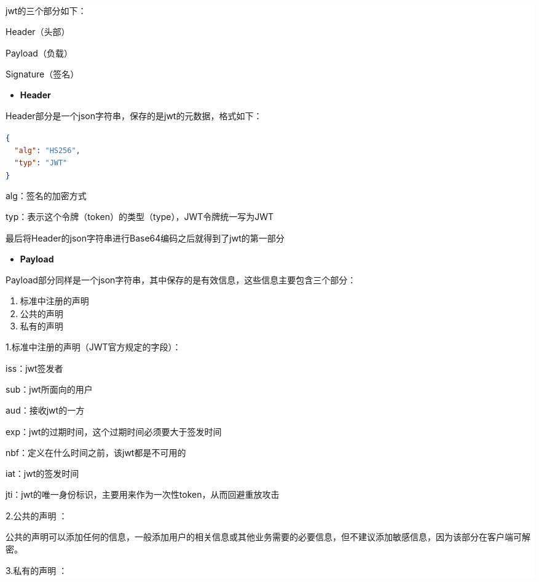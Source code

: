
jwt的三个部分如下：

Header（头部）

Payload（负载）

Signature（签名）

[
](https://blog.csdn.net/qq_41286145/article/details/120726638)

- **Header**

Header部分是一个json字符串，保存的是jwt的元数据，格式如下：

```json
{
  "alg": "HS256",
  "typ": "JWT"
}
```

alg：签名的加密方式

typ：表示这个令牌（token）的类型（type），JWT令牌统一写为JWT

最后将Header的json字符串进行Base64编码之后就得到了jwt的第一部分



- **Payload**

Payload部分同样是一个json字符串，其中保存的是有效信息，这些信息主要包含三个部分：

1. 标准中注册的声明
2. 公共的声明
3. 私有的声明



1.标准中注册的声明（JWT官方规定的字段）：

iss：jwt签发者

sub：jwt所面向的用户

aud：接收jwt的一方

exp：jwt的过期时间，这个过期时间必须要大于签发时间

nbf：定义在什么时间之前，该jwt都是不可用的

iat：jwt的签发时间

jti：jwt的唯一身份标识，主要用来作为一次性token，从而回避重放攻击



2.公共的声明 ：

公共的声明可以添加任何的信息，一般添加用户的相关信息或其他业务需要的必要信息，但不建议添加敏感信息，因为该部分在客户端可解密。



3.私有的声明 ：
